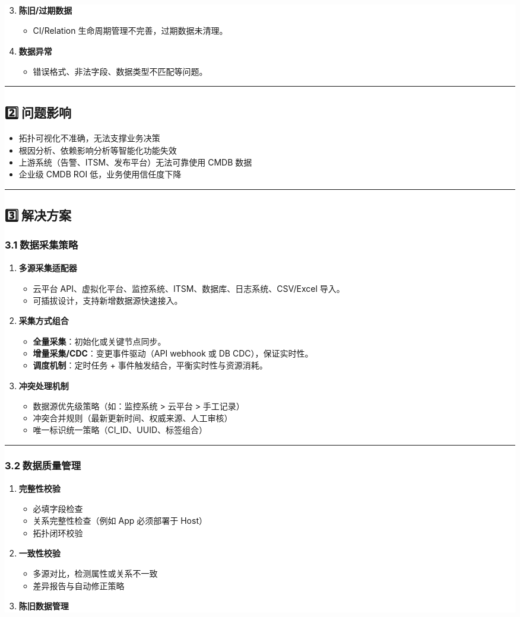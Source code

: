 3. **陈旧/过期数据**

   * CI/Relation 生命周期管理不完善，过期数据未清理。

4. **数据异常**

   * 错误格式、非法字段、数据类型不匹配等问题。

---

## 2️⃣ 问题影响

* 拓扑可视化不准确，无法支撑业务决策
* 根因分析、依赖影响分析等智能化功能失效
* 上游系统（告警、ITSM、发布平台）无法可靠使用 CMDB 数据
* 企业级 CMDB ROI 低，业务使用信任度下降

---

## 3️⃣ 解决方案

### 3.1 数据采集策略

1. **多源采集适配器**

   * 云平台 API、虚拟化平台、监控系统、ITSM、数据库、日志系统、CSV/Excel 导入。
   * 可插拔设计，支持新增数据源快速接入。

2. **采集方式组合**

   * **全量采集**：初始化或关键节点同步。
   * **增量采集/CDC**：变更事件驱动（API webhook 或 DB CDC），保证实时性。
   * **调度机制**：定时任务 + 事件触发结合，平衡实时性与资源消耗。

3. **冲突处理机制**

   * 数据源优先级策略（如：监控系统 > 云平台 > 手工记录）
   * 冲突合并规则（最新更新时间、权威来源、人工审核）
   * 唯一标识统一策略（CI_ID、UUID、标签组合）

---

### 3.2 数据质量管理

1. **完整性校验**

   * 必填字段检查
   * 关系完整性检查（例如 App 必须部署于 Host）
   * 拓扑闭环校验

2. **一致性校验**

   * 多源对比，检测属性或关系不一致
   * 差异报告与自动修正策略

3. **陈旧数据管理**
